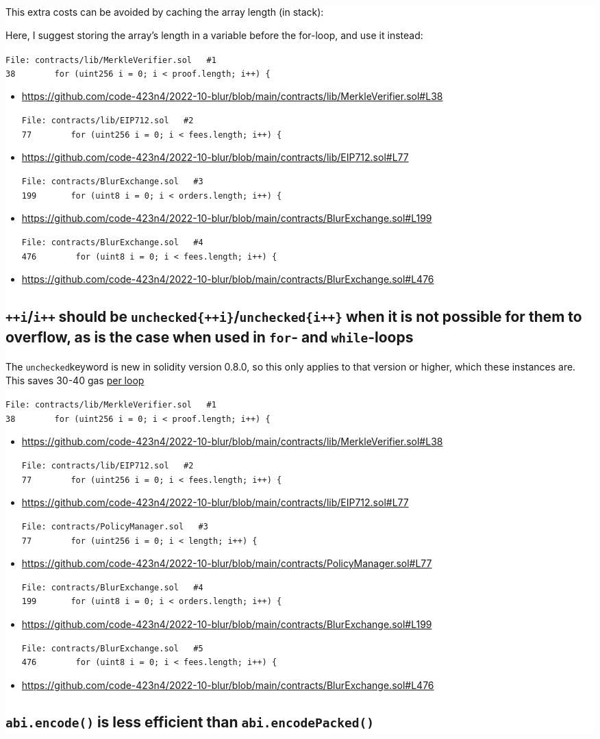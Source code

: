 This extra costs can be avoided by caching the array length (in stack):
    
Here, I suggest storing the array’s length in a variable before the for-loop, and use it instead:

    File: contracts/lib/MerkleVerifier.sol   #1
    38        for (uint256 i = 0; i < proof.length; i++) {

* https://github.com/code-423n4/2022-10-blur/blob/main/contracts/lib/MerkleVerifier.sol#L38

      File: contracts/lib/EIP712.sol   #2
      77        for (uint256 i = 0; i < fees.length; i++) {

* https://github.com/code-423n4/2022-10-blur/blob/main/contracts/lib/EIP712.sol#L77

      File: contracts/BlurExchange.sol   #3
      199       for (uint8 i = 0; i < orders.length; i++) {
      
*  https://github.com/code-423n4/2022-10-blur/blob/main/contracts/BlurExchange.sol#L199

       File: contracts/BlurExchange.sol   #4
       476        for (uint8 i = 0; i < fees.length; i++) {

* https://github.com/code-423n4/2022-10-blur/blob/main/contracts/BlurExchange.sol#L476

## `++i`/`i++` should be `unchecked{++i}`/`unchecked{i++}` when it is not possible for them to overflow, as is the case when used in `for`- and `while`-loops
    
The `unchecked`keyword is new in solidity version 0.8.0, so this only applies to that version or higher, which these instances are. 
This saves 30-40 gas [per loop](https://gist.github.com/hrkrshnn/ee8fabd532058307229d65dcd5836ddc#the-increment-in-for-loop-post-condition-can-be-made-unchecked)

    File: contracts/lib/MerkleVerifier.sol   #1
    38        for (uint256 i = 0; i < proof.length; i++) {

* https://github.com/code-423n4/2022-10-blur/blob/main/contracts/lib/MerkleVerifier.sol#L38

      File: contracts/lib/EIP712.sol   #2
      77        for (uint256 i = 0; i < fees.length; i++) {

* https://github.com/code-423n4/2022-10-blur/blob/main/contracts/lib/EIP712.sol#L77

      File: contracts/PolicyManager.sol   #3
      77        for (uint256 i = 0; i < length; i++) {

* https://github.com/code-423n4/2022-10-blur/blob/main/contracts/PolicyManager.sol#L77

      File: contracts/BlurExchange.sol   #4
      199       for (uint8 i = 0; i < orders.length; i++) {
      
*  https://github.com/code-423n4/2022-10-blur/blob/main/contracts/BlurExchange.sol#L199

       File: contracts/BlurExchange.sol   #5
       476        for (uint8 i = 0; i < fees.length; i++) {

* https://github.com/code-423n4/2022-10-blur/blob/main/contracts/BlurExchange.sol#L476

## `abi.encode()` is less efficient than `abi.encodePacked()`
